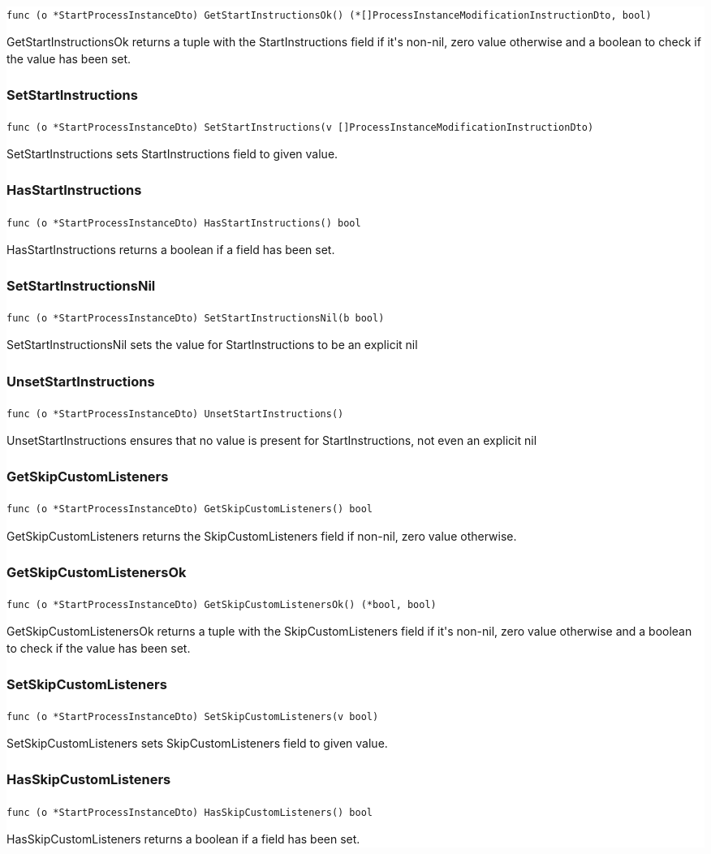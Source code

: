`func (o *StartProcessInstanceDto) GetStartInstructionsOk() (*[]ProcessInstanceModificationInstructionDto, bool)`

GetStartInstructionsOk returns a tuple with the StartInstructions field if it's non-nil, zero value otherwise
and a boolean to check if the value has been set.

### SetStartInstructions

`func (o *StartProcessInstanceDto) SetStartInstructions(v []ProcessInstanceModificationInstructionDto)`

SetStartInstructions sets StartInstructions field to given value.

### HasStartInstructions

`func (o *StartProcessInstanceDto) HasStartInstructions() bool`

HasStartInstructions returns a boolean if a field has been set.

### SetStartInstructionsNil

`func (o *StartProcessInstanceDto) SetStartInstructionsNil(b bool)`

 SetStartInstructionsNil sets the value for StartInstructions to be an explicit nil

### UnsetStartInstructions
`func (o *StartProcessInstanceDto) UnsetStartInstructions()`

UnsetStartInstructions ensures that no value is present for StartInstructions, not even an explicit nil
### GetSkipCustomListeners

`func (o *StartProcessInstanceDto) GetSkipCustomListeners() bool`

GetSkipCustomListeners returns the SkipCustomListeners field if non-nil, zero value otherwise.

### GetSkipCustomListenersOk

`func (o *StartProcessInstanceDto) GetSkipCustomListenersOk() (*bool, bool)`

GetSkipCustomListenersOk returns a tuple with the SkipCustomListeners field if it's non-nil, zero value otherwise
and a boolean to check if the value has been set.

### SetSkipCustomListeners

`func (o *StartProcessInstanceDto) SetSkipCustomListeners(v bool)`

SetSkipCustomListeners sets SkipCustomListeners field to given value.

### HasSkipCustomListeners

`func (o *StartProcessInstanceDto) HasSkipCustomListeners() bool`

HasSkipCustomListeners returns a boolean if a field has been set.
